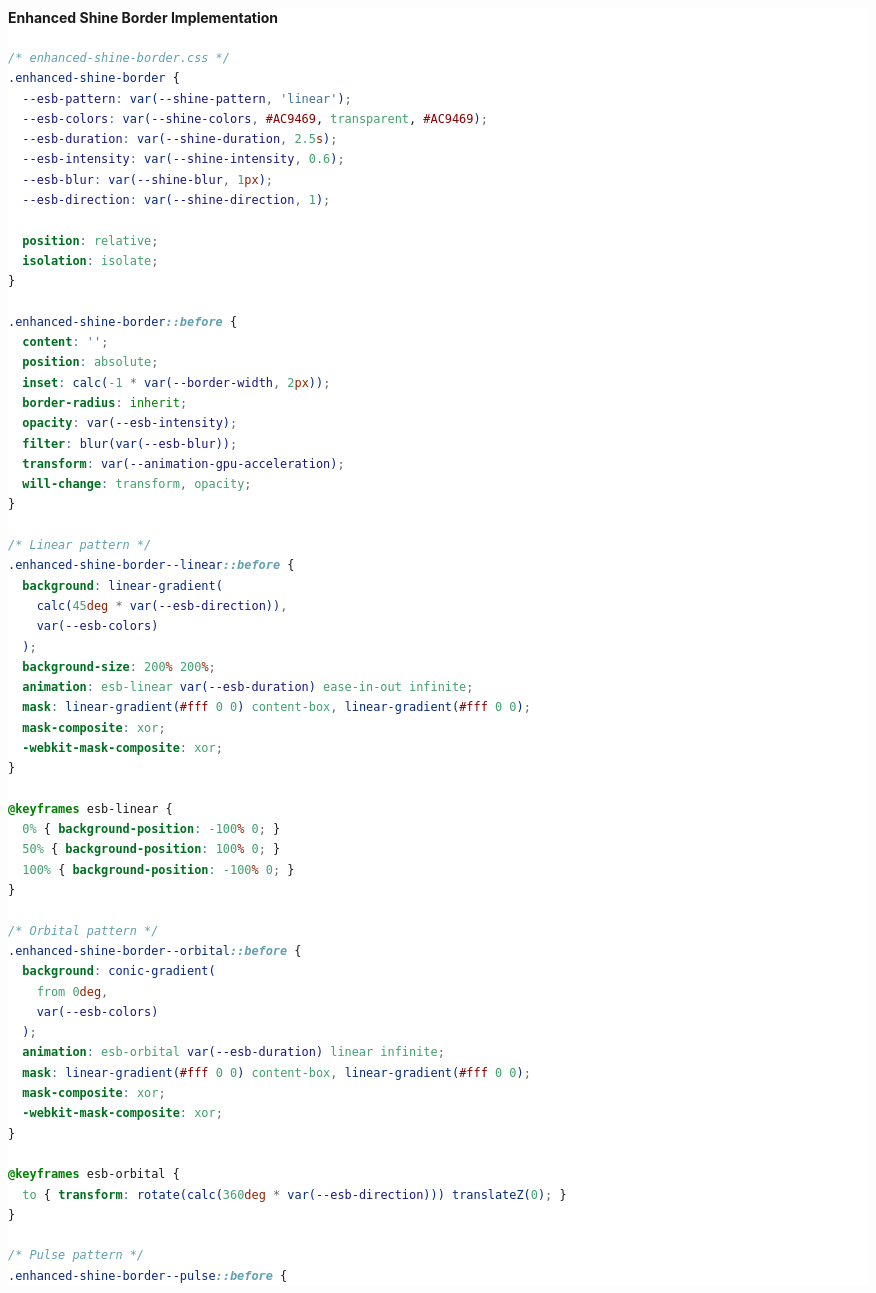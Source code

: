 #### Enhanced Shine Border Implementation
```css
/* enhanced-shine-border.css */
.enhanced-shine-border {
  --esb-pattern: var(--shine-pattern, 'linear');
  --esb-colors: var(--shine-colors, #AC9469, transparent, #AC9469);
  --esb-duration: var(--shine-duration, 2.5s);
  --esb-intensity: var(--shine-intensity, 0.6);
  --esb-blur: var(--shine-blur, 1px);
  --esb-direction: var(--shine-direction, 1);
  
  position: relative;
  isolation: isolate;
}

.enhanced-shine-border::before {
  content: '';
  position: absolute;
  inset: calc(-1 * var(--border-width, 2px));
  border-radius: inherit;
  opacity: var(--esb-intensity);
  filter: blur(var(--esb-blur));
  transform: var(--animation-gpu-acceleration);
  will-change: transform, opacity;
}

/* Linear pattern */
.enhanced-shine-border--linear::before {
  background: linear-gradient(
    calc(45deg * var(--esb-direction)),
    var(--esb-colors)
  );
  background-size: 200% 200%;
  animation: esb-linear var(--esb-duration) ease-in-out infinite;
  mask: linear-gradient(#fff 0 0) content-box, linear-gradient(#fff 0 0);
  mask-composite: xor;
  -webkit-mask-composite: xor;
}

@keyframes esb-linear {
  0% { background-position: -100% 0; }
  50% { background-position: 100% 0; }
  100% { background-position: -100% 0; }
}

/* Orbital pattern */
.enhanced-shine-border--orbital::before {
  background: conic-gradient(
    from 0deg,
    var(--esb-colors)
  );
  animation: esb-orbital var(--esb-duration) linear infinite;
  mask: linear-gradient(#fff 0 0) content-box, linear-gradient(#fff 0 0);
  mask-composite: xor;
  -webkit-mask-composite: xor;
}

@keyframes esb-orbital {
  to { transform: rotate(calc(360deg * var(--esb-direction))) translateZ(0); }
}

/* Pulse pattern */
.enhanced-shine-border--pulse::before {
```